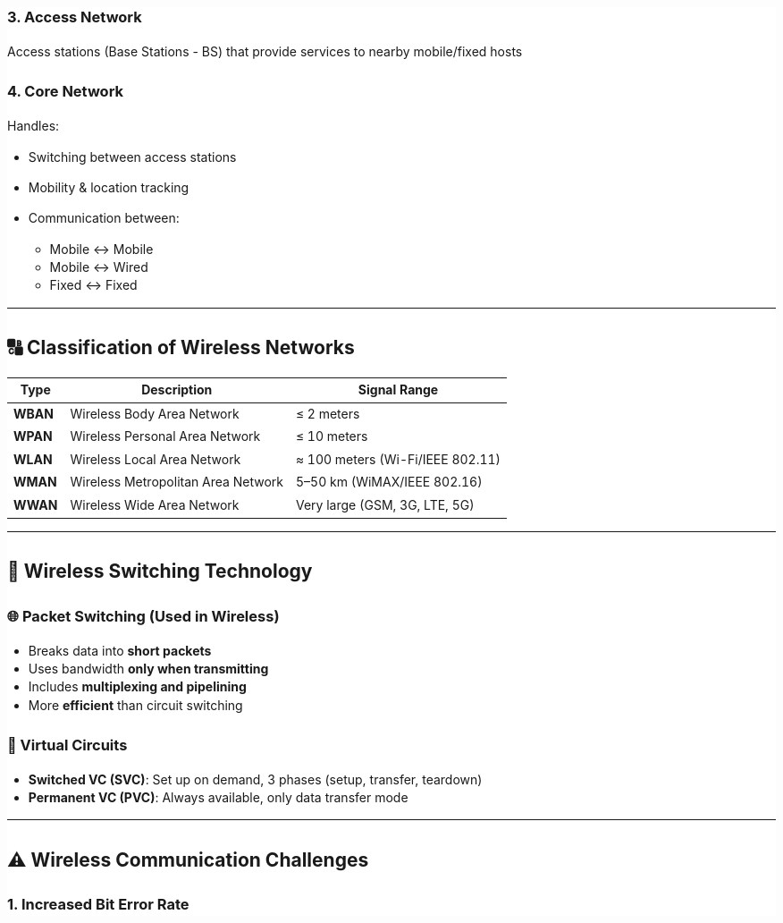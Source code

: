 ### 3. **Access Network**

Access stations (Base Stations - BS) that provide services to nearby mobile/fixed hosts

### 4. **Core Network**

Handles:

* Switching between access stations
* Mobility & location tracking
* Communication between:

  * Mobile ↔ Mobile
  * Mobile ↔ Wired
  * Fixed ↔ Fixed

---

## 🔠 Classification of Wireless Networks

| Type     | Description                        | Signal Range                     |
| -------- | ---------------------------------- | -------------------------------- |
| **WBAN** | Wireless Body Area Network         | ≤ 2 meters                       |
| **WPAN** | Wireless Personal Area Network     | ≤ 10 meters                      |
| **WLAN** | Wireless Local Area Network        | ≈ 100 meters (Wi-Fi/IEEE 802.11) |
| **WMAN** | Wireless Metropolitan Area Network | 5–50 km (WiMAX/IEEE 802.16)      |
| **WWAN** | Wireless Wide Area Network         | Very large (GSM, 3G, LTE, 5G)    |

---

## 🔁 Wireless Switching Technology

### 🌐 Packet Switching (Used in Wireless)

* Breaks data into **short packets**
* Uses bandwidth **only when transmitting**
* Includes **multiplexing and pipelining**
* More **efficient** than circuit switching

### 🔗 Virtual Circuits

* **Switched VC (SVC)**: Set up on demand, 3 phases (setup, transfer, teardown)
* **Permanent VC (PVC)**: Always available, only data transfer mode

---

## ⚠️ Wireless Communication Challenges

### 1. **Increased Bit Error Rate**
